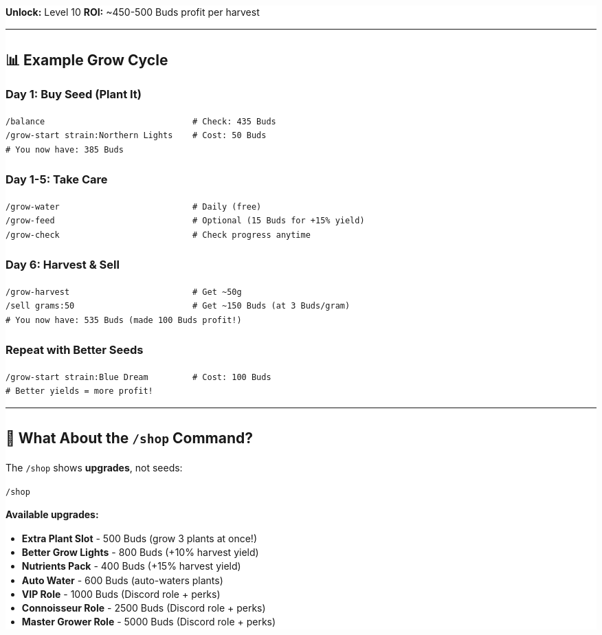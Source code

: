 **Unlock:** Level 10
**ROI:** ~450-500 Buds profit per harvest

---

## 📊 **Example Grow Cycle**

### **Day 1: Buy Seed (Plant It)**
```
/balance                              # Check: 435 Buds
/grow-start strain:Northern Lights    # Cost: 50 Buds
# You now have: 385 Buds
```

### **Day 1-5: Take Care**
```
/grow-water                           # Daily (free)
/grow-feed                            # Optional (15 Buds for +15% yield)
/grow-check                           # Check progress anytime
```

### **Day 6: Harvest & Sell**
```
/grow-harvest                         # Get ~50g
/sell grams:50                        # Get ~150 Buds (at 3 Buds/gram)
# You now have: 535 Buds (made 100 Buds profit!)
```

### **Repeat with Better Seeds**
```
/grow-start strain:Blue Dream         # Cost: 100 Buds
# Better yields = more profit!
```

---

## 🛒 **What About the `/shop` Command?**

The `/shop` shows **upgrades**, not seeds:

```
/shop
```

**Available upgrades:**
- **Extra Plant Slot** - 500 Buds (grow 3 plants at once!)
- **Better Grow Lights** - 800 Buds (+10% harvest yield)
- **Nutrients Pack** - 400 Buds (+15% harvest yield)
- **Auto Water** - 600 Buds (auto-waters plants)
- **VIP Role** - 1000 Buds (Discord role + perks)
- **Connoisseur Role** - 2500 Buds (Discord role + perks)
- **Master Grower Role** - 5000 Buds (Discord role + perks)
